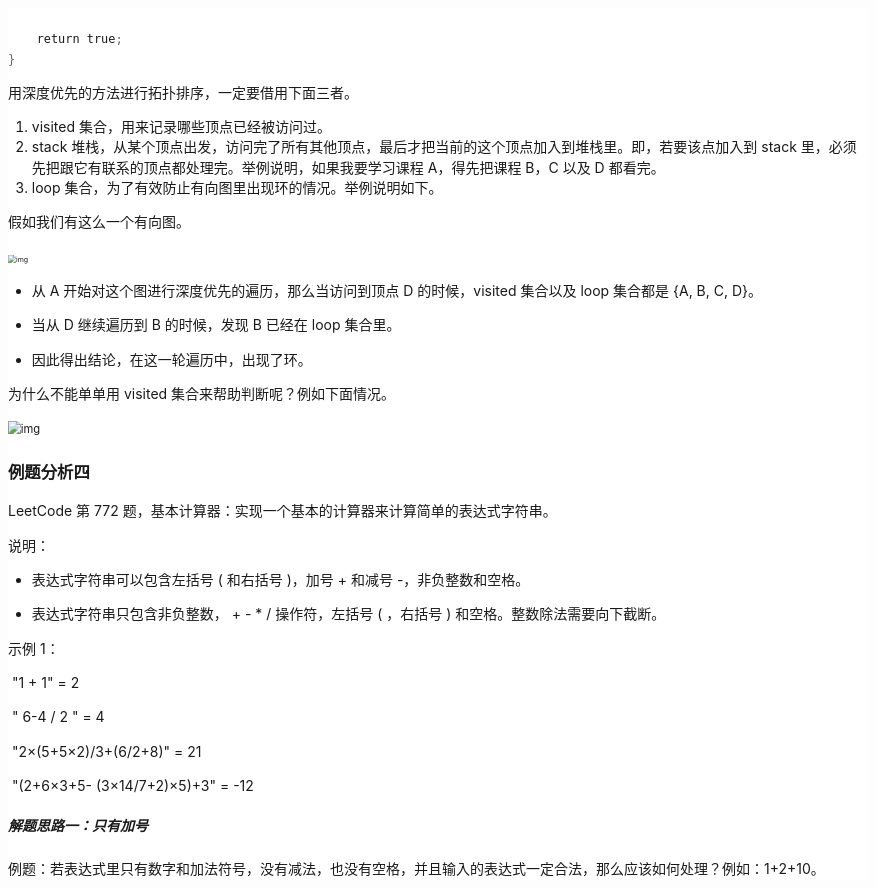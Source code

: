 ```java

    return true;
}
```

用深度优先的方法进行拓扑排序，一定要借用下面三者。

1. visited 集合，用来记录哪些顶点已经被访问过。
2. stack 堆栈，从某个顶点出发，访问完了所有其他顶点，最后才把当前的这个顶点加入到堆栈里。即，若要该点加入到 stack 里，必须先把跟它有联系的顶点都处理完。举例说明，如果我要学习课程 A，得先把课程 B，C 以及 D 都看完。
3. loop 集合，为了有效防止有向图里出现环的情况。举例说明如下。

假如我们有这么一个有向图。

<img src="https://gitee.com/HeartBeats_huan/note-picture/raw/master/images/CgoB5l2Ieo-AfXiGAB41ZU6ORu4144.gif" alt="img" style="zoom:50%;" />

- 从 A 开始对这个图进行深度优先的遍历，那么当访问到顶点 D 的时候，visited 集合以及 loop 集合都是 {A, B, C, D}。

- 当从 D 继续遍历到 B 的时候，发现 B 已经在 loop 集合里。

- 因此得出结论，在这一轮遍历中，出现了环。

    

为什么不能单单用 visited 集合来帮助判断呢？例如下面情况。

<img src="https://gitee.com/HeartBeats_huan/note-picture/raw/master/images/CgotOV2IepCADkCaAAA9qnc1K_8002.png" alt="img" style="zoom: 80%;" />



### 例题分析四

LeetCode 第 772 题，基本计算器：实现一个基本的计算器来计算简单的表达式字符串。

 

说明：

- 表达式字符串可以包含左括号 ( 和右括号 )，加号 + 和减号 -，非负整数和空格。


- 表达式字符串只包含非负整数， +  -  *  / 操作符，左括号 ( ，右括号 ) 和空格。整数除法需要向下截断。




示例 1：

​	"1 + 1" = 2

​	" 6-4 / 2 " = 4

​	"2×(5+5×2)/3+(6/2+8)" = 21

​	"(2+6×3+5- (3×14/7+2)×5)+3" = -12



##### 解题思路一：只有加号

例题：若表达式里只有数字和加法符号，没有减法，也没有空格，并且输入的表达式一定合法，那么应该如何处理？例如：1+2+10。

 
